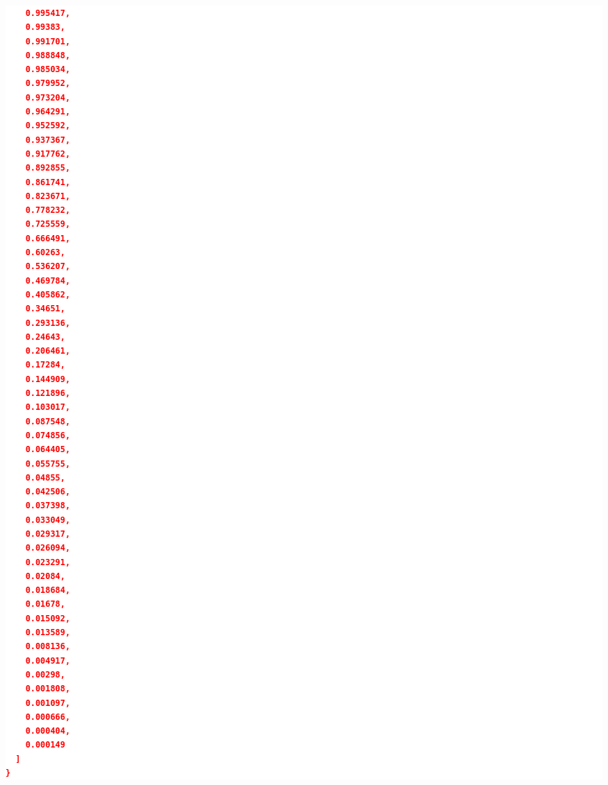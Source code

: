 ```json
    0.995417,
    0.99383,
    0.991701,
    0.988848,
    0.985034,
    0.979952,
    0.973204,
    0.964291,
    0.952592,
    0.937367,
    0.917762,
    0.892855,
    0.861741,
    0.823671,
    0.778232,
    0.725559,
    0.666491,
    0.60263,
    0.536207,
    0.469784,
    0.405862,
    0.34651,
    0.293136,
    0.24643,
    0.206461,
    0.17284,
    0.144909,
    0.121896,
    0.103017,
    0.087548,
    0.074856,
    0.064405,
    0.055755,
    0.04855,
    0.042506,
    0.037398,
    0.033049,
    0.029317,
    0.026094,
    0.023291,
    0.02084,
    0.018684,
    0.01678,
    0.015092,
    0.013589,
    0.008136,
    0.004917,
    0.00298,
    0.001808,
    0.001097,
    0.000666,
    0.000404,
    0.000149
  ]
}
```
